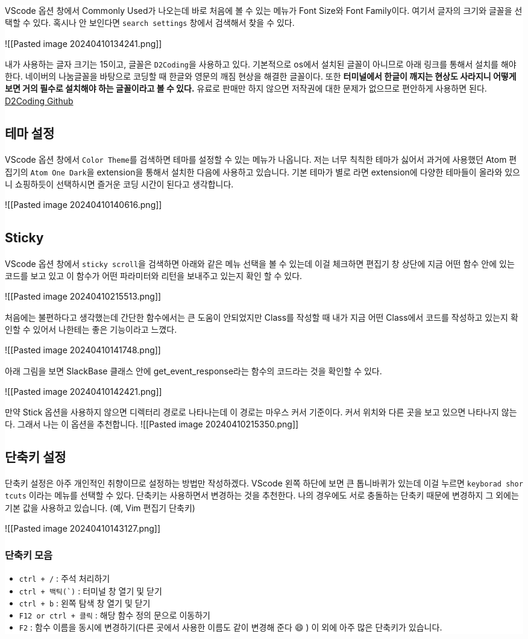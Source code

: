 VScode 옵션 창에서 Commonly Used가 나오는데 바로 처음에 볼 수 있는 메뉴가 Font Size와 Font Family이다. 여기서 글자의 크기와 글꼴을 선택할 수 있다. 혹시나 안 보인다면 `search settings` 창에서 검색해서 찾을 수 있다.

![[Pasted image 20240410134241.png]]

내가 사용하는 글자 크기는 15이고, 글꼴은 `D2Coding`을 사용하고 있다. 기본적으로 os에서 설치된 글꼴이 아니므로 아래 링크를 통해서 설치를 해야 한다. 네이버의 나눔글꼴을 바탕으로 코딩할 때 한글와 영문의 깨짐 현상을 해결한 글꼴이다. 또한 **터미널에서 한글이 깨지는 현상도 사라지니 어떻게 보면 거의 필수로 설치해야 하는 글꼴이라고 볼 수 있다.** 유료로 판매만 하지 않으면 저작권에 대한 문제가 없으므로 편안하게 사용하면 된다.
[D2Coding Github](https://github.com/naver/d2codingfont)

## 테마 설정

VScode 옵션 창에서 `Color Theme`를 검색하면 테마를 설정할 수 있는 메뉴가 나옵니다. 저는 너무 칙칙한 테마가 싫어서 과거에 사용했던 Atom 편집기의 `Atom One Dark`을 extension을 통해서 설치한 다음에 사용하고 있습니다. 기본 테마가 별로 라면 extension에 다양한 테마들이 올라와 있으니 쇼핑하듯이 선택하시면 즐거운 코딩 시간이 된다고 생각합니다.

![[Pasted image 20240410140616.png]]

## Sticky

VScode 옵션 창에서 `sticky scroll`을 검색하면 아래와 같은 메뉴 선택을 볼 수 있는데 이걸 체크하면 편집기 창 상단에 지금 어떤 함수 안에 있는 코드를 보고 있고 이 함수가 어떤 파라미터와 리턴을 보내주고 있는지 확인 할 수 있다. 

![[Pasted image 20240410215513.png]]

처음에는 불편하다고 생각했는데 간단한 함수에서는 큰 도움이 안되었지만 Class를 작성할 때 내가 지금 어떤 Class에서 코드를 작성하고 있는지 확인할 수 있어서 나한테는 좋은 기능이라고 느꼈다.

![[Pasted image 20240410141748.png]]

아래 그림을 보면 SlackBase 클래스 안에 get_event_response라는 함수의 코드라는 것을 확인할 수 있다.

![[Pasted image 20240410142421.png]]

만약 Stick 옵션을 사용하지 않으면 디렉터리 경로로 나타나는데 이 경로는 마우스 커서 기준이다. 커서 위치와 다른 곳을 보고 있으면 나타나지 않는다. 그래서 나는 이 옵션을 추천합니다.
![[Pasted image 20240410215350.png]]

## 단축키 설정

단축키 설정은 아주 개인적인 취향이므로 설정하는 방법만 작성하겠다. VScode 왼쪽 하단에 보면 큰 톱니바퀴가 있는데 이걸 누르면 `keyborad shortcuts` 이라는 메뉴를 선택할 수 있다. 단축키는 사용하면서 변경하는 것을 추천한다. 나의 경우에도 서로 충돌하는 단축키 때문에 변경하지 그 외에는 기본 값을 사용하고 있습니다. (예, Vim 편집기 단축키)

![[Pasted image 20240410143127.png]]

### 단축키 모음
- `ctrl + /` : 주석 처리하기
- ```ctrl + 백틱(`)``` : 터미널 창 열기 및 닫기
- `ctrl + b` : 왼쪽 탐색 창 열기 및 닫기
- `F12 or ctrl + 클릭` : 해당 함수 정의 문으로 이동하기
- `F2` : 함수 이름을 동시에 변경하기(다른 곳에서 사용한 이름도 같이 변경해 준다 😄 )
이 외에 아주 많은 단축키가 있습니다. 
